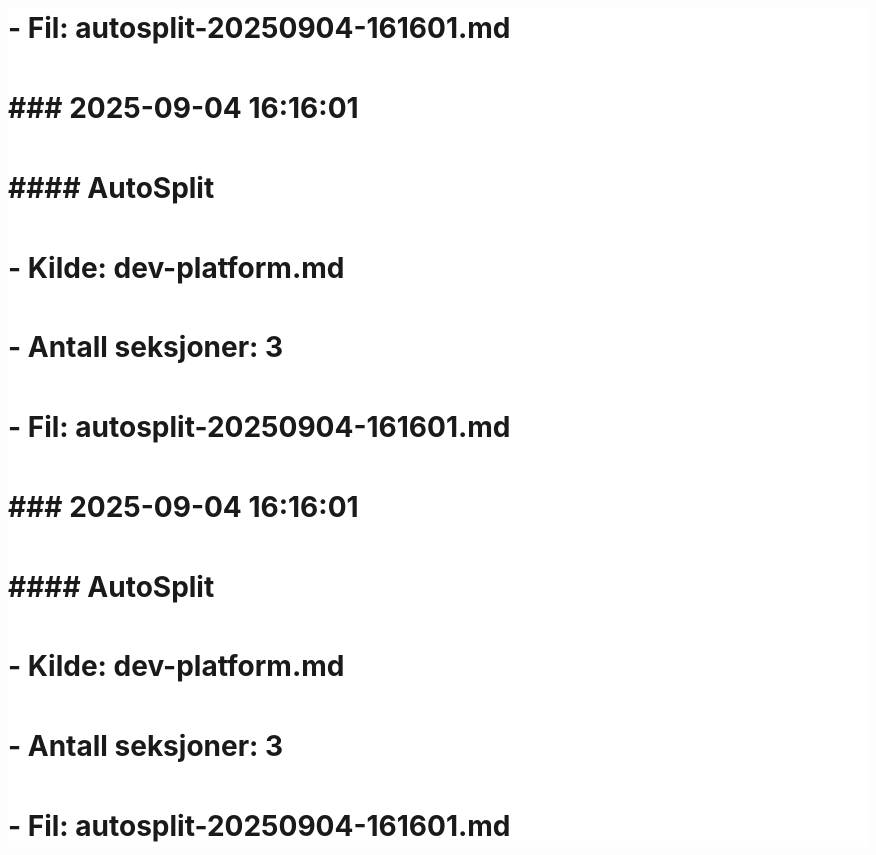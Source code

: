 # \- Fil: autosplit-20250904-161601.md

#

#

#

#

# \### 2025-09-04 16:16:01

# \#### AutoSplit

# \- Kilde: dev-platform.md

# \- Antall seksjoner: 3

# \- Fil: autosplit-20250904-161601.md

#

#

#

#

# \### 2025-09-04 16:16:01

# \#### AutoSplit

# \- Kilde: dev-platform.md

# \- Antall seksjoner: 3

# \- Fil: autosplit-20250904-161601.md

#

#

#
